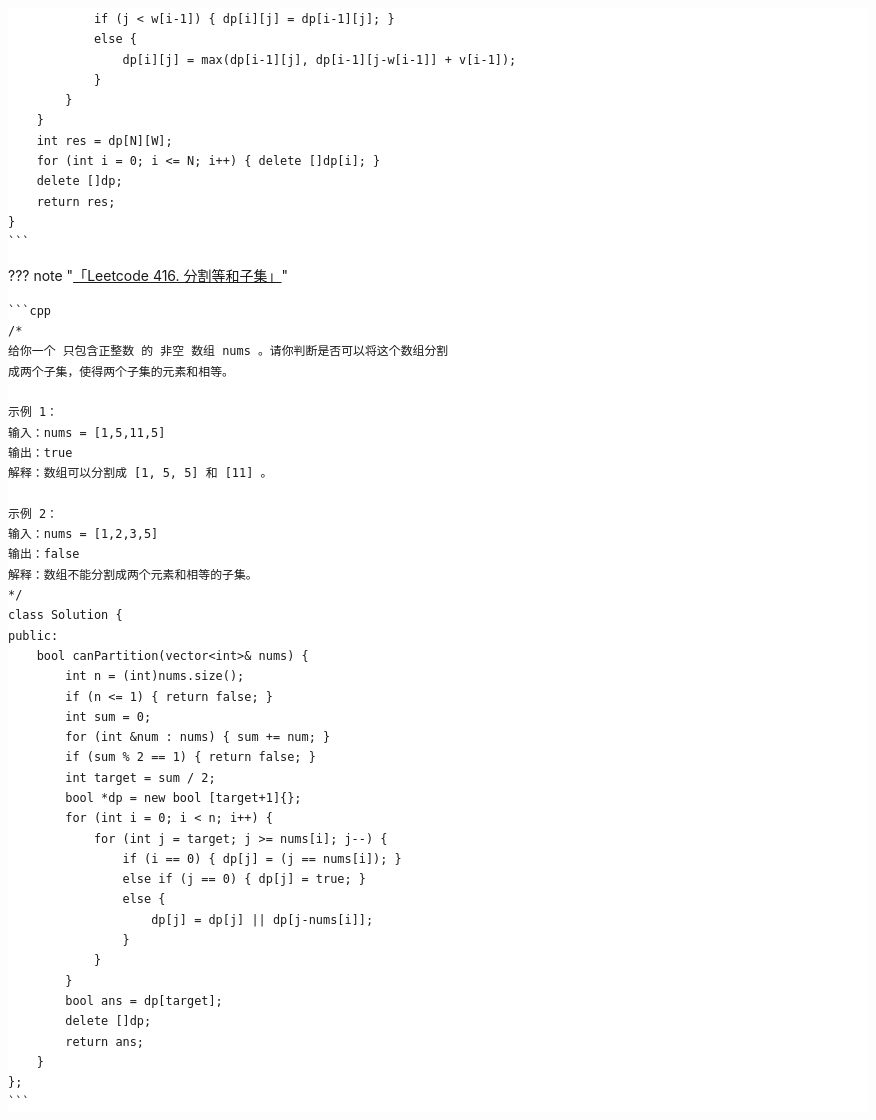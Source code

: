                 if (j < w[i-1]) { dp[i][j] = dp[i-1][j]; }
                else {
                    dp[i][j] = max(dp[i-1][j], dp[i-1][j-w[i-1]] + v[i-1]);
                }
            }
        }
        int res = dp[N][W];
        for (int i = 0; i <= N; i++) { delete []dp[i]; }
        delete []dp;
        return res;
    }
    ```

??? note "[「Leetcode 416. 分割等和子集」]()"

    ```cpp
    /*
    给你一个 只包含正整数 的 非空 数组 nums 。请你判断是否可以将这个数组分割
    成两个子集，使得两个子集的元素和相等。

    示例 1：
    输入：nums = [1,5,11,5]
    输出：true
    解释：数组可以分割成 [1, 5, 5] 和 [11] 。

    示例 2：
    输入：nums = [1,2,3,5]
    输出：false
    解释：数组不能分割成两个元素和相等的子集。
    */
    class Solution {
    public:
        bool canPartition(vector<int>& nums) {
            int n = (int)nums.size();
            if (n <= 1) { return false; }
            int sum = 0;
            for (int &num : nums) { sum += num; }
            if (sum % 2 == 1) { return false; }
            int target = sum / 2;
            bool *dp = new bool [target+1]{};
            for (int i = 0; i < n; i++) {
                for (int j = target; j >= nums[i]; j--) {
                    if (i == 0) { dp[j] = (j == nums[i]); }
                    else if (j == 0) { dp[j] = true; }
                    else {
                        dp[j] = dp[j] || dp[j-nums[i]];
                    }
                }
            }
            bool ans = dp[target];
            delete []dp;
            return ans;
        }
    };
    ```
